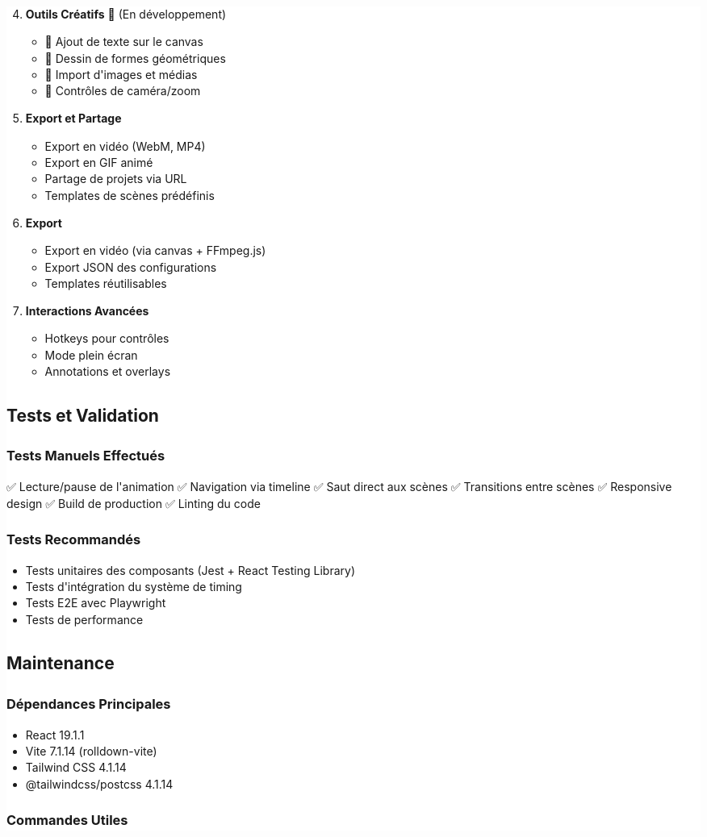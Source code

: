 4. **Outils Créatifs** 🔄 (En développement)
   - 🔄 Ajout de texte sur le canvas
   - 🔄 Dessin de formes géométriques
   - 🔄 Import d'images et médias
   - 🔄 Contrôles de caméra/zoom

5. **Export et Partage**
   - Export en vidéo (WebM, MP4)
   - Export en GIF animé
   - Partage de projets via URL
   - Templates de scènes prédéfinis

4. **Export**
   - Export en vidéo (via canvas + FFmpeg.js)
   - Export JSON des configurations
   - Templates réutilisables

5. **Interactions Avancées**
   - Hotkeys pour contrôles
   - Mode plein écran
   - Annotations et overlays

## Tests et Validation

### Tests Manuels Effectués

✅ Lecture/pause de l'animation
✅ Navigation via timeline
✅ Saut direct aux scènes
✅ Transitions entre scènes
✅ Responsive design
✅ Build de production
✅ Linting du code

### Tests Recommandés

- Tests unitaires des composants (Jest + React Testing Library)
- Tests d'intégration du système de timing
- Tests E2E avec Playwright
- Tests de performance

## Maintenance

### Dépendances Principales

- React 19.1.1
- Vite 7.1.14 (rolldown-vite)
- Tailwind CSS 4.1.14
- @tailwindcss/postcss 4.1.14

### Commandes Utiles
